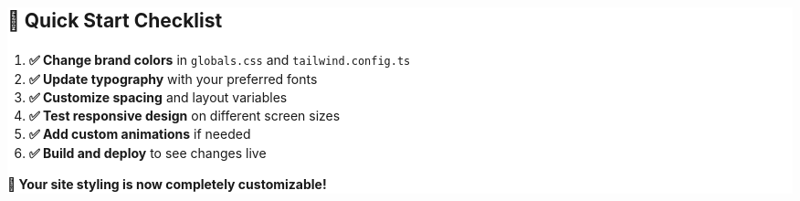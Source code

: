 
## 🚀 **Quick Start Checklist**

1. **✅ Change brand colors** in `globals.css` and `tailwind.config.ts`
2. **✅ Update typography** with your preferred fonts
3. **✅ Customize spacing** and layout variables
4. **✅ Test responsive design** on different screen sizes
5. **✅ Add custom animations** if needed
6. **✅ Build and deploy** to see changes live

**🎨 Your site styling is now completely customizable!** 